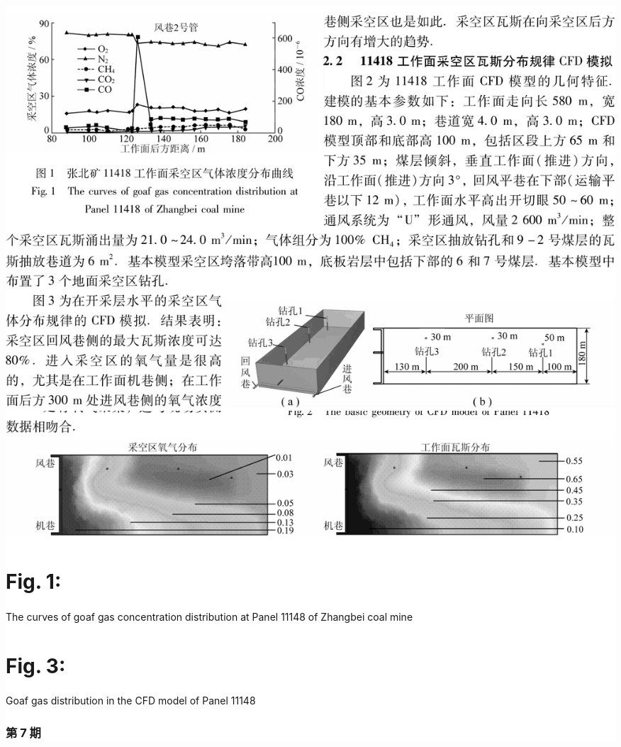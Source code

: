 ![Fig. 1](3_0.png)![Fig. 3](3_1.png)

# Fig. 1:
The curves of goaf gas concentration distribution at Panel 11148 of Zhangbei coal mine

# Fig. 3:
Goaf gas distribution in the CFD model of Panel 11148



### 第 7 期
